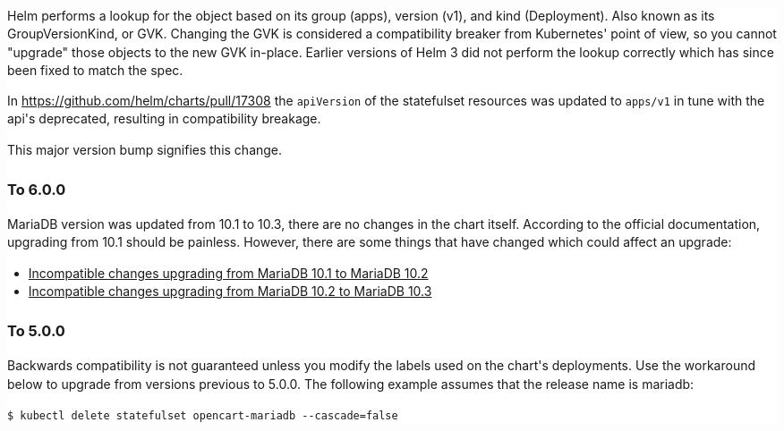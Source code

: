 Helm performs a lookup for the object based on its group (apps), version (v1), and kind (Deployment). Also known as its GroupVersionKind, or GVK. Changing the GVK is considered a compatibility breaker from Kubernetes' point of view, so you cannot "upgrade" those objects to the new GVK in-place. Earlier versions of Helm 3 did not perform the lookup correctly which has since been fixed to match the spec.

In https://github.com/helm/charts/pull/17308 the `apiVersion` of the statefulset resources was updated to `apps/v1` in tune with the api's deprecated, resulting in compatibility breakage.

This major version bump signifies this change.

### To 6.0.0

MariaDB version was updated from 10.1 to 10.3, there are no changes in the chart itself. According to the official documentation, upgrading from 10.1 should be painless. However, there are some things that have changed which could affect an upgrade:

- [Incompatible changes upgrading from MariaDB 10.1 to MariaDB 10.2](https://mariadb.com/kb/en/library/upgrading-from-mariadb-101-to-mariadb-102//#incompatible-changes-between-101-and-102)
- [Incompatible changes upgrading from MariaDB 10.2 to MariaDB 10.3](https://mariadb.com/kb/en/library/upgrading-from-mariadb-102-to-mariadb-103/#incompatible-changes-between-102-and-103)

### To 5.0.0

Backwards compatibility is not guaranteed unless you modify the labels used on the chart's deployments.
Use the workaround below to upgrade from versions previous to 5.0.0. The following example assumes that the release name is mariadb:

```console
$ kubectl delete statefulset opencart-mariadb --cascade=false
```